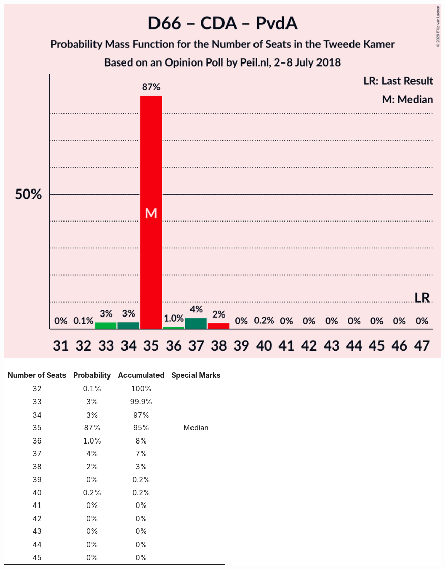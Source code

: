 ![Graph with seats probability mass function not yet produced](2018-07-08-Peilnl-coalitions-seats-pmf-d66–cda–pvda.png "Seats Probability Mass Function")

| Number of Seats | Probability | Accumulated | Special Marks |
|:---------------:|:-----------:|:-----------:|:-------------:|
| 32 | 0.1% | 100% |  |
| 33 | 3% | 99.9% |  |
| 34 | 3% | 97% |  |
| 35 | 87% | 95% | Median |
| 36 | 1.0% | 8% |  |
| 37 | 4% | 7% |  |
| 38 | 2% | 3% |  |
| 39 | 0% | 0.2% |  |
| 40 | 0.2% | 0.2% |  |
| 41 | 0% | 0% |  |
| 42 | 0% | 0% |  |
| 43 | 0% | 0% |  |
| 44 | 0% | 0% |  |
| 45 | 0% | 0% |  |